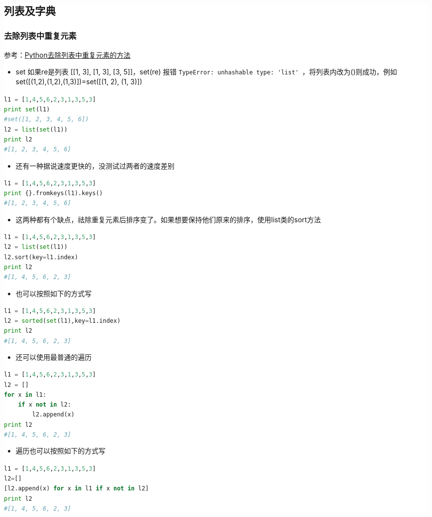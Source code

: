 

## 列表及字典
### 去除列表中重复元素
参考：[Python去除列表中重复元素的方法](http://www.jb51.net/article/62587.htm "")
- set
如果re是列表 [[1, 3], [1, 3], [3, 5]]，set(re) 报错 `TypeError: unhashable type: 'list' `，将列表内改为()则成功，例如 set([(1,2),(1,2),(1,3)])=set([(1, 2), (1, 3)])
```python
l1 = [1,4,5,6,2,3,1,3,5,3]
print set(l1)
#set([1, 2, 3, 4, 5, 6])
l2 = list(set(l1))
print l2
#[1, 2, 3, 4, 5, 6]
```

- 还有一种据说速度更快的，没测试过两者的速度差别
```python
l1 = [1,4,5,6,2,3,1,3,5,3]
print {}.fromkeys(l1).keys()
#[1, 2, 3, 4, 5, 6]
```

- 这两种都有个缺点，祛除重复元素后排序变了。如果想要保持他们原来的排序，使用list类的sort方法
```python
l1 = [1,4,5,6,2,3,1,3,5,3]
l2 = list(set(l1))
l2.sort(key=l1.index)
print l2
#[1, 4, 5, 6, 2, 3]
```

- 也可以按照如下的方式写
```python
l1 = [1,4,5,6,2,3,1,3,5,3]
l2 = sorted(set(l1),key=l1.index)
print l2
#[1, 4, 5, 6, 2, 3]
```

- 还可以使用最普通的遍历
```python
l1 = [1,4,5,6,2,3,1,3,5,3]
l2 = []
for x in l1:
	if x not in l2:
		l2.append(x)
print l2
#[1, 4, 5, 6, 2, 3]
```

- 遍历也可以按照如下的方式写
```python
l1 = [1,4,5,6,2,3,1,3,5,3]
l2=[]
[l2.append(x) for x in l1 if x not in l2]
print l2
#[1, 4, 5, 6, 2, 3]
```
